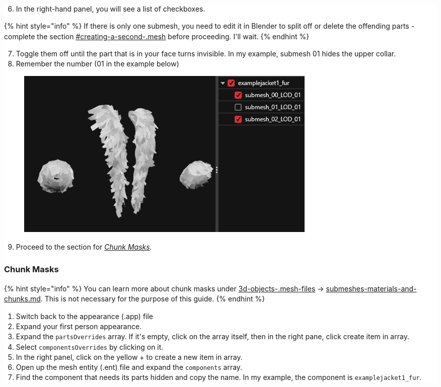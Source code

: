 6. In the right-hand panel, you will see a list of checkboxes.

{% hint style="info" %}
If there is only one submesh, you need to edit it in Blender to split off or delete the offending parts - complete the section [#creating-a-second-.mesh](first-person-perspective-fixes.md#creating-a-second-.mesh "mention") before proceeding. I'll wait.
{% endhint %}

7. Toggle them off until the part that is in your face turns invisible. In my example, submesh 01 hides the upper collar.
8. Remember the number (01 in the example below)

<figure><img src="../../.gitbook/assets/image (368).png" alt=""><figcaption></figcaption></figure>

9. Proceed to the section for [_Chunk Masks_](first-person-perspective-fixes.md#chunk-masks)_._

### Chunk Masks

{% hint style="info" %}
You can learn more about chunk masks under [3d-objects-.mesh-files](../../for-mod-creators-theory/files-and-what-they-do/file-formats/3d-objects-.mesh-files/ "mention") -> [submeshes-materials-and-chunks.md](../../for-mod-creators-theory/files-and-what-they-do/file-formats/3d-objects-.mesh-files/submeshes-materials-and-chunks.md "mention"). This is not necessary for the purpose of this guide.
{% endhint %}

1. Switch back to the appearance (.app) file&#x20;
2. Expand your first person appearance.
3. Expand the `partsOverrides` array. If it's empty, click on the array itself, then in the right pane, click create item in array.
4. Select `componentsOverrides` by clicking on it.&#x20;
5. In the right panel, click on the yellow + to create a new item in array.&#x20;
6. Open up the mesh entity (.ent) file and expand the `components` array.&#x20;
7.  Find the component that needs its parts hidden and copy the name. In my example, the component is `examplejacket1_fur`_._
